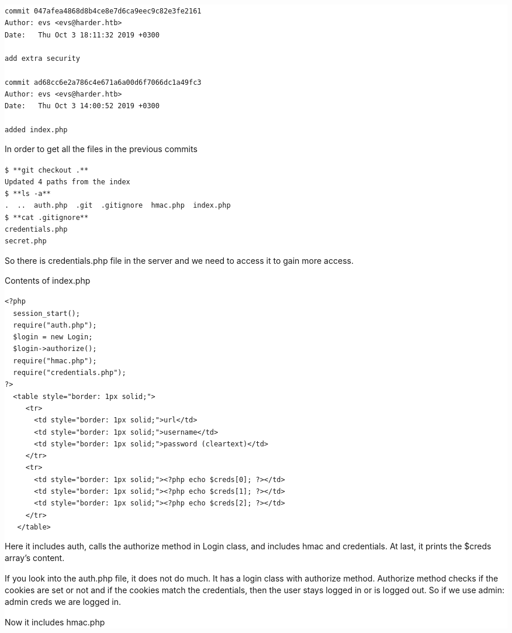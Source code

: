     commit 047afea4868d8b4ce8e7d6ca9eec9c82e3fe2161
    Author: evs <evs@harder.htb>
    Date:   Thu Oct 3 18:11:32 2019 +0300

    add extra security

    commit ad68cc6e2a786c4e671a6a00d6f7066dc1a49fc3
    Author: evs <evs@harder.htb>
    Date:   Thu Oct 3 14:00:52 2019 +0300

    added index.php

In order to get all the files in the previous commits

    $ **git checkout .**
    Updated 4 paths from the index
    $ **ls -a**
    .  ..  auth.php  .git  .gitignore  hmac.php  index.php
    $ **cat .gitignore**
    credentials.php
    secret.php

So there is credentials.php file in the server and we need to access it to gain more access.

Contents of index.php

    <?php
      session_start();
      require("auth.php");
      $login = new Login;
      $login->authorize();
      require("hmac.php");
      require("credentials.php");
    ?> 
      <table style="border: 1px solid;">
         <tr>
           <td style="border: 1px solid;">url</td>
           <td style="border: 1px solid;">username</td>
           <td style="border: 1px solid;">password (cleartext)</td>
         </tr>
         <tr>
           <td style="border: 1px solid;"><?php echo $creds[0]; ?></td>
           <td style="border: 1px solid;"><?php echo $creds[1]; ?></td>
           <td style="border: 1px solid;"><?php echo $creds[2]; ?></td>
         </tr>
       </table>

Here it includes auth, calls the authorize method in Login class, and includes hmac and credentials. At last, it prints the $creds array’s content.

If you look into the auth.php file, it does not do much. It has a login class with authorize method. Authorize method checks if the cookies are set or not and if the cookies match the credentials, then the user stays logged in or is logged out. So if we use admin: admin creds we are logged in.

Now it includes hmac.php
